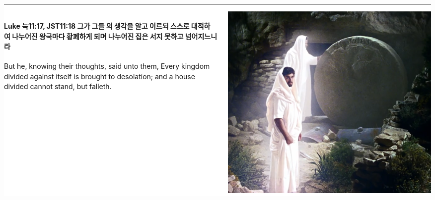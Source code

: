 
---

<div class="columns">
  <div class="scriptures">
    <br>
    <div class="scripture">
      <b>Luke 눅11:17, JST11:18 그가 그들 의 생각을 알고 이르되 스스로 대적하 여 나누어진 왕국마다 황폐하게 되며 나누어진 집은 서지 못하고 넘어지느니 라 
      </b>
    </div>
    <br>
    <div class="scripture">But he, knowing their thoughts, said unto them, Every kingdom divided against itself is brought to desolation; and a house divided cannot stand, but falleth. 
    </div>
    <br>
    <div class="scripture">
      <b>
      </b>
    </div>
    <br>
    <div class="scripture">
    </div>         
  </div>
  <div class="image-container">
    <img src='../../pictures/picture_175.jpg'>
  </div>